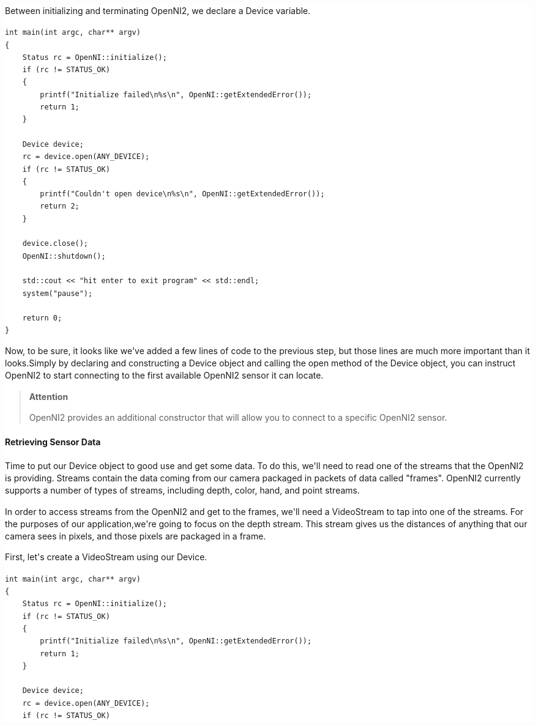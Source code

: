 Between initializing and terminating OpenNI2, we declare a Device variable.

```
int main(int argc, char** argv)
{
    Status rc = OpenNI::initialize();
    if (rc != STATUS_OK)
    {
        printf("Initialize failed\n%s\n", OpenNI::getExtendedError());
        return 1;
    }

   	Device device;
    rc = device.open(ANY_DEVICE);
    if (rc != STATUS_OK)
    {
        printf("Couldn't open device\n%s\n", OpenNI::getExtendedError());
        return 2;
    }

    device.close();
    OpenNI::shutdown();

    std::cout << "hit enter to exit program" << std::endl;
    system("pause");

    return 0;
}
```

Now, to be sure, it looks like we've added a few lines of code to the previous step, but those lines are much more important than it looks.Simply by declaring and constructing a Device object and calling the open method of the Device object, you can instruct OpenNI2 to start connecting to the first available OpenNI2 sensor it can locate.

> **Attention**  
>
> OpenNI2 provides an additional constructor that will allow you to connect to a specific OpenNI2 sensor.

#### Retrieving Sensor Data

Time to put our Device object to good use and get some data. To do this, we'll need to read one of the streams that the OpenNI2 is providing. Streams contain the data coming from our camera packaged in packets of data called "frames". OpenNI2 currently supports a number of types of streams, including depth, color, hand, and point streams.

In order to access streams from the OpenNI2 and get to the frames, we'll need a VideoStream to tap into one of the streams. For the purposes of our application,we're going to focus on the depth stream. This stream gives us the distances of anything that our camera sees in pixels, and those pixels are packaged in a frame.

First, let's create a VideoStream using our Device.

```
int main(int argc, char** argv)
{
    Status rc = OpenNI::initialize();
    if (rc != STATUS_OK)
    {
        printf("Initialize failed\n%s\n", OpenNI::getExtendedError());
        return 1;
    }

   	Device device;
    rc = device.open(ANY_DEVICE);
    if (rc != STATUS_OK)
```